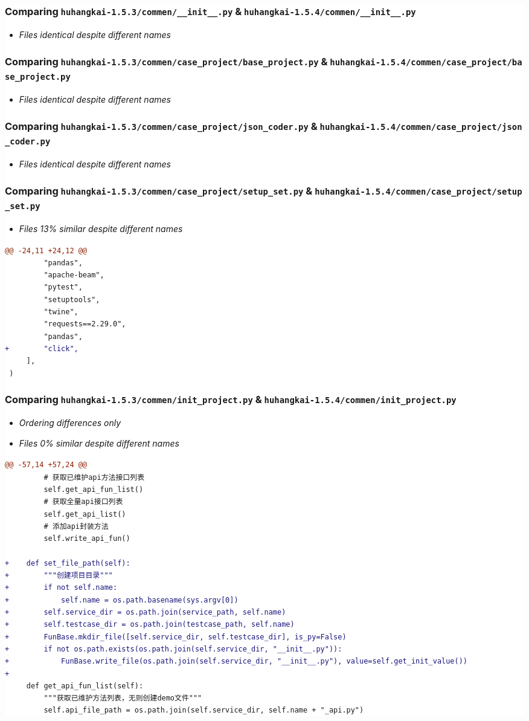 
### Comparing `huhangkai-1.5.3/commen/__init__.py` & `huhangkai-1.5.4/commen/__init__.py`

 * *Files identical despite different names*

### Comparing `huhangkai-1.5.3/commen/case_project/base_project.py` & `huhangkai-1.5.4/commen/case_project/base_project.py`

 * *Files identical despite different names*

### Comparing `huhangkai-1.5.3/commen/case_project/json_coder.py` & `huhangkai-1.5.4/commen/case_project/json_coder.py`

 * *Files identical despite different names*

### Comparing `huhangkai-1.5.3/commen/case_project/setup_set.py` & `huhangkai-1.5.4/commen/case_project/setup_set.py`

 * *Files 13% similar despite different names*

```diff
@@ -24,11 +24,12 @@
         "pandas",
         "apache-beam",
         "pytest",
         "setuptools",
         "twine",
         "requests==2.29.0",
         "pandas",
+        "click",
     ],
 )
```

### Comparing `huhangkai-1.5.3/commen/init_project.py` & `huhangkai-1.5.4/commen/init_project.py`

 * *Ordering differences only*

 * *Files 0% similar despite different names*

```diff
@@ -57,14 +57,24 @@
         # 获取已维护api方法接口列表
         self.get_api_fun_list()
         # 获取全量api接口列表
         self.get_api_list()
         # 添加api封装方法
         self.write_api_fun()
 
+    def set_file_path(self):
+        """创建项目目录"""
+        if not self.name:
+            self.name = os.path.basename(sys.argv[0])
+        self.service_dir = os.path.join(service_path, self.name)
+        self.testcase_dir = os.path.join(testcase_path, self.name)
+        FunBase.mkdir_file([self.service_dir, self.testcase_dir], is_py=False)
+        if not os.path.exists(os.path.join(self.service_dir, "__init__.py")):
+            FunBase.write_file(os.path.join(self.service_dir, "__init__.py"), value=self.get_init_value())
+
     def get_api_fun_list(self):
         """获取已维护方法列表，无则创建demo文件"""
         self.api_file_path = os.path.join(self.service_dir, self.name + "_api.py")
```